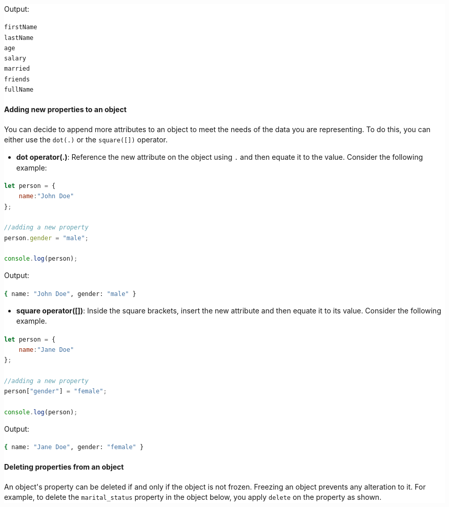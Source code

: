 Output:

```bash
firstName
lastName
age
salary
married
friends
fullName
```

#### Adding new properties to an object
You can decide to append more attributes to an object to meet the needs of the data you are representing. To do this, you can either use the `dot(.)` or the `square([])` operator.

- **dot operator(.)**: Reference the new attribute on the object using `.` and then equate it to the value. Consider the following example:

```Javascript
let person = {
    name:"John Doe"
};

//adding a new property
person.gender = "male";

console.log(person);
```

Output:

```bash
{ name: "John Doe", gender: "male" }
```

- **square operator([])**: Inside the square brackets, insert the new attribute and then equate it to its value. Consider the following example.

```Javascript
let person = {
    name:"Jane Doe"
};

//adding a new property
person["gender"] = "female";

console.log(person);
```

Output:

```bash
{ name: "Jane Doe", gender: "female" }
```

#### Deleting properties from an object
An object's property can be deleted if and only if the object is not frozen. Freezing an object prevents any alteration to it. For example, to delete the `marital_status` property in the object below, you apply `delete` on the property as shown.
